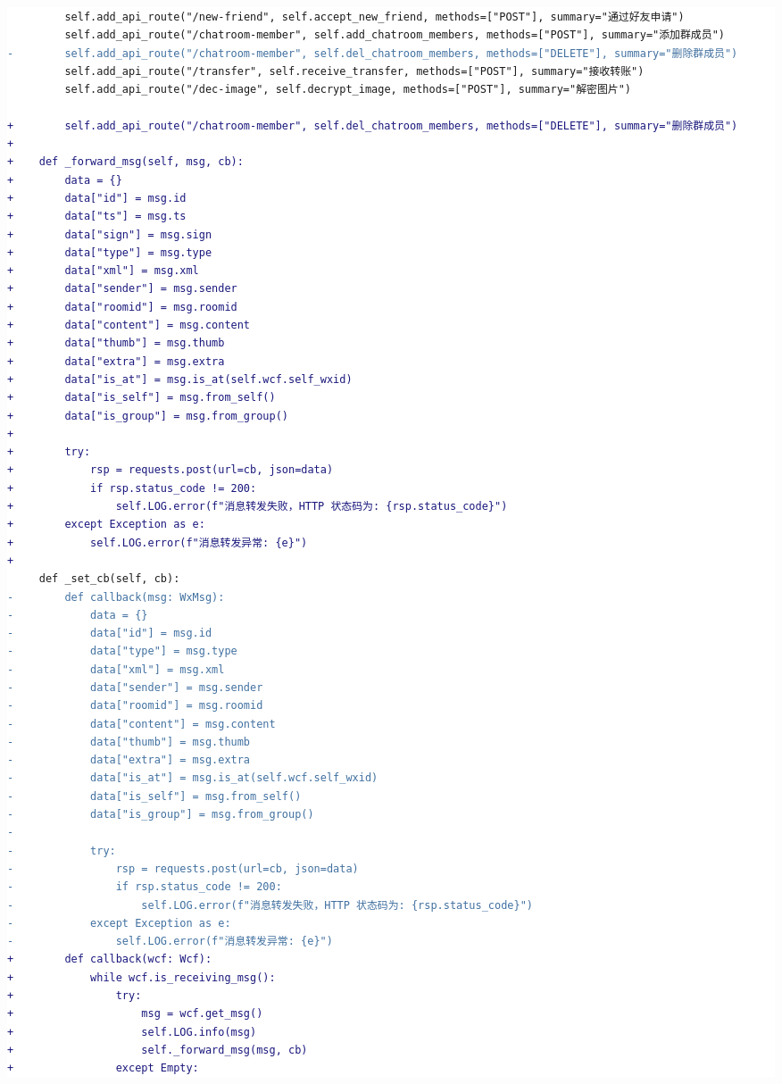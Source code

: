 ```diff
         self.add_api_route("/new-friend", self.accept_new_friend, methods=["POST"], summary="通过好友申请")
         self.add_api_route("/chatroom-member", self.add_chatroom_members, methods=["POST"], summary="添加群成员")
-        self.add_api_route("/chatroom-member", self.del_chatroom_members, methods=["DELETE"], summary="删除群成员")
         self.add_api_route("/transfer", self.receive_transfer, methods=["POST"], summary="接收转账")
         self.add_api_route("/dec-image", self.decrypt_image, methods=["POST"], summary="解密图片")
 
+        self.add_api_route("/chatroom-member", self.del_chatroom_members, methods=["DELETE"], summary="删除群成员")
+
+    def _forward_msg(self, msg, cb):
+        data = {}
+        data["id"] = msg.id
+        data["ts"] = msg.ts
+        data["sign"] = msg.sign
+        data["type"] = msg.type
+        data["xml"] = msg.xml
+        data["sender"] = msg.sender
+        data["roomid"] = msg.roomid
+        data["content"] = msg.content
+        data["thumb"] = msg.thumb
+        data["extra"] = msg.extra
+        data["is_at"] = msg.is_at(self.wcf.self_wxid)
+        data["is_self"] = msg.from_self()
+        data["is_group"] = msg.from_group()
+
+        try:
+            rsp = requests.post(url=cb, json=data)
+            if rsp.status_code != 200:
+                self.LOG.error(f"消息转发失败，HTTP 状态码为: {rsp.status_code}")
+        except Exception as e:
+            self.LOG.error(f"消息转发异常: {e}")
+
     def _set_cb(self, cb):
-        def callback(msg: WxMsg):
-            data = {}
-            data["id"] = msg.id
-            data["type"] = msg.type
-            data["xml"] = msg.xml
-            data["sender"] = msg.sender
-            data["roomid"] = msg.roomid
-            data["content"] = msg.content
-            data["thumb"] = msg.thumb
-            data["extra"] = msg.extra
-            data["is_at"] = msg.is_at(self.wcf.self_wxid)
-            data["is_self"] = msg.from_self()
-            data["is_group"] = msg.from_group()
-
-            try:
-                rsp = requests.post(url=cb, json=data)
-                if rsp.status_code != 200:
-                    self.LOG.error(f"消息转发失败，HTTP 状态码为: {rsp.status_code}")
-            except Exception as e:
-                self.LOG.error(f"消息转发异常: {e}")
+        def callback(wcf: Wcf):
+            while wcf.is_receiving_msg():
+                try:
+                    msg = wcf.get_msg()
+                    self.LOG.info(msg)
+                    self._forward_msg(msg, cb)
+                except Empty:
```